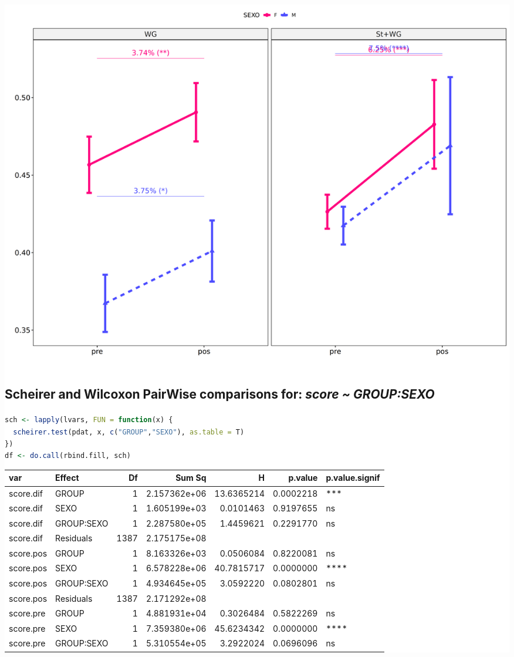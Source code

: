 ![](non.param-TDE-group_files/figure-gfm/unnamed-chunk-22-1.png)

## Scheirer and Wilcoxon PairWise comparisons for: *score ~ GROUP:SEXO*

``` r
sch <- lapply(lvars, FUN = function(x) {
  scheirer.test(pdat, x, c("GROUP","SEXO"), as.table = T) 
})
df <- do.call(rbind.fill, sch)
```

| var       | Effect     |   Df |       Sum Sq |          H |   p.value | p.value.signif |
|:----------|:-----------|-----:|-------------:|-----------:|----------:|:---------------|
| score.dif | GROUP      |    1 | 2.157362e+06 | 13.6365214 | 0.0002218 | \*\*\*         |
| score.dif | SEXO       |    1 | 1.605199e+03 |  0.0101463 | 0.9197655 | ns             |
| score.dif | GROUP:SEXO |    1 | 2.287580e+05 |  1.4459621 | 0.2291770 | ns             |
| score.dif | Residuals  | 1387 | 2.175175e+08 |            |           |                |
| score.pos | GROUP      |    1 | 8.163326e+03 |  0.0506084 | 0.8220081 | ns             |
| score.pos | SEXO       |    1 | 6.578228e+06 | 40.7815717 | 0.0000000 | \*\*\*\*       |
| score.pos | GROUP:SEXO |    1 | 4.934645e+05 |  3.0592220 | 0.0802801 | ns             |
| score.pos | Residuals  | 1387 | 2.171292e+08 |            |           |                |
| score.pre | GROUP      |    1 | 4.881931e+04 |  0.3026484 | 0.5822269 | ns             |
| score.pre | SEXO       |    1 | 7.359380e+06 | 45.6234342 | 0.0000000 | \*\*\*\*       |
| score.pre | GROUP:SEXO |    1 | 5.310554e+05 |  3.2922024 | 0.0696096 | ns             |